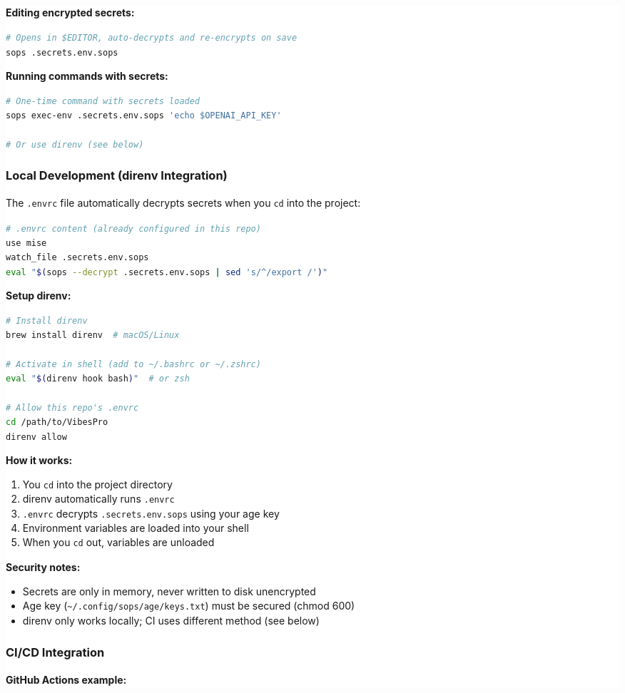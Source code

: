 **Editing encrypted secrets:**

```bash
# Opens in $EDITOR, auto-decrypts and re-encrypts on save
sops .secrets.env.sops
```

**Running commands with secrets:**

```bash
# One-time command with secrets loaded
sops exec-env .secrets.env.sops 'echo $OPENAI_API_KEY'

# Or use direnv (see below)
```

### Local Development (direnv Integration)

The `.envrc` file automatically decrypts secrets when you `cd` into the project:

```bash
# .envrc content (already configured in this repo)
use mise
watch_file .secrets.env.sops
eval "$(sops --decrypt .secrets.env.sops | sed 's/^/export /')"
```

**Setup direnv:**

```bash
# Install direnv
brew install direnv  # macOS/Linux

# Activate in shell (add to ~/.bashrc or ~/.zshrc)
eval "$(direnv hook bash)"  # or zsh

# Allow this repo's .envrc
cd /path/to/VibesPro
direnv allow
```

**How it works:**

1. You `cd` into the project directory
2. direnv automatically runs `.envrc`
3. `.envrc` decrypts `.secrets.env.sops` using your age key
4. Environment variables are loaded into your shell
5. When you `cd` out, variables are unloaded

**Security notes:**

-   Secrets are only in memory, never written to disk unencrypted
-   Age key (`~/.config/sops/age/keys.txt`) must be secured (chmod 600)
-   direnv only works locally; CI uses different method (see below)

### CI/CD Integration

**GitHub Actions example:**
